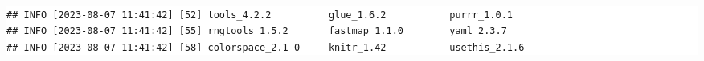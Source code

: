     ## INFO [2023-08-07 11:41:42] [52] tools_4.2.2          glue_1.6.2           purrr_1.0.1         
    ## INFO [2023-08-07 11:41:42] [55] rngtools_1.5.2       fastmap_1.1.0        yaml_2.3.7          
    ## INFO [2023-08-07 11:41:42] [58] colorspace_2.1-0     knitr_1.42           usethis_2.1.6
